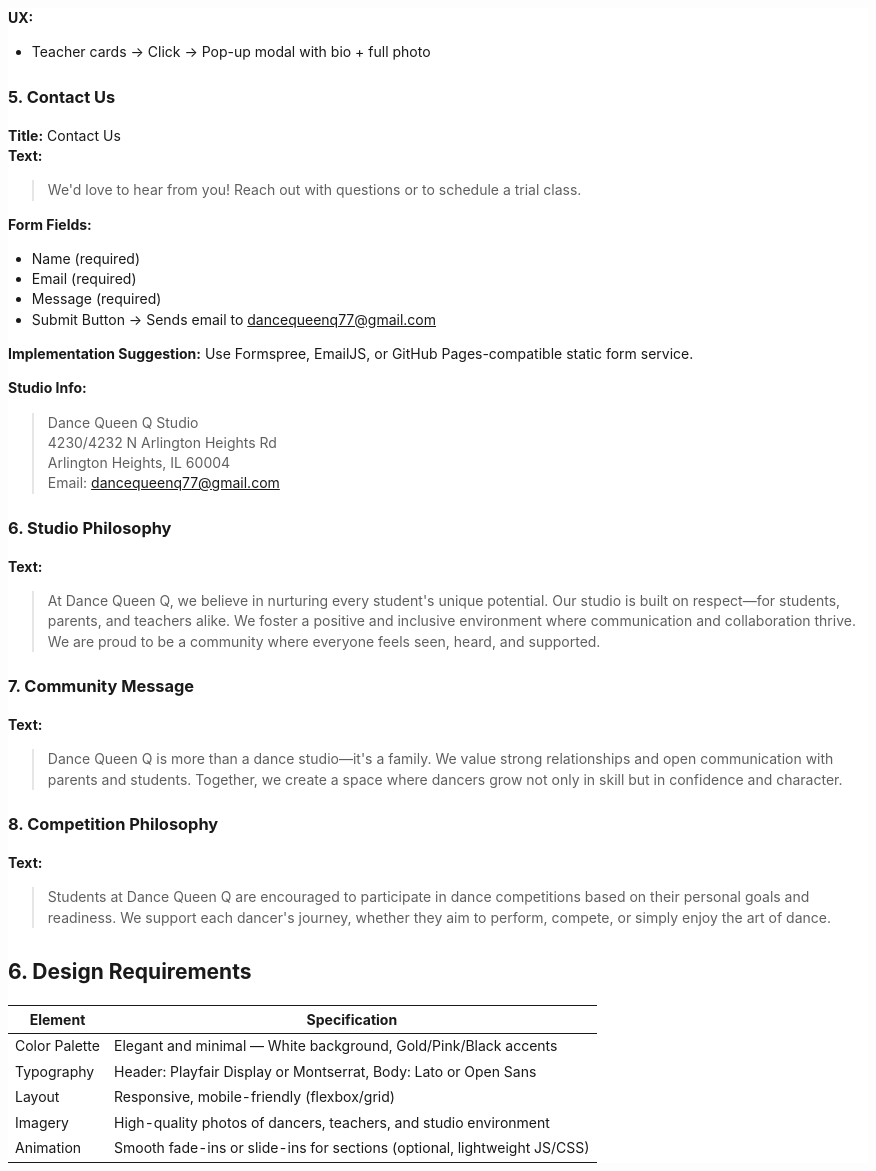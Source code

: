 **UX:**
- Teacher cards → Click → Pop-up modal with bio + full photo

### 5. Contact Us
**Title:** Contact Us  
**Text:**
> We'd love to hear from you! Reach out with questions or to schedule a trial class.

**Form Fields:**
- Name (required)
- Email (required)
- Message (required)
- Submit Button → Sends email to dancequeenq77@gmail.com

**Implementation Suggestion:**
Use Formspree, EmailJS, or GitHub Pages-compatible static form service.

**Studio Info:**
> Dance Queen Q Studio  
> 4230/4232 N Arlington Heights Rd  
> Arlington Heights, IL 60004  
> Email: dancequeenq77@gmail.com

### 6. Studio Philosophy
**Text:**
> At Dance Queen Q, we believe in nurturing every student's unique potential. Our studio is built on respect—for students, parents, and teachers alike. We foster a positive and inclusive environment where communication and collaboration thrive. We are proud to be a community where everyone feels seen, heard, and supported.

### 7. Community Message
**Text:**
> Dance Queen Q is more than a dance studio—it's a family. We value strong relationships and open communication with parents and students. Together, we create a space where dancers grow not only in skill but in confidence and character.

### 8. Competition Philosophy
**Text:**
> Students at Dance Queen Q are encouraged to participate in dance competitions based on their personal goals and readiness. We support each dancer's journey, whether they aim to perform, compete, or simply enjoy the art of dance.

## 6. Design Requirements

| Element | Specification |
|---------|---------------|
| Color Palette | Elegant and minimal — White background, Gold/Pink/Black accents |
| Typography | Header: Playfair Display or Montserrat, Body: Lato or Open Sans |
| Layout | Responsive, mobile-friendly (flexbox/grid) |
| Imagery | High-quality photos of dancers, teachers, and studio environment |
| Animation | Smooth fade-ins or slide-ins for sections (optional, lightweight JS/CSS) |
